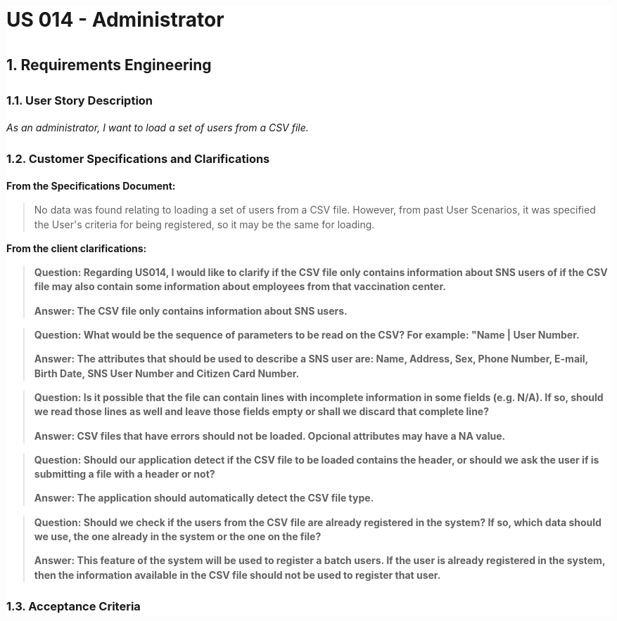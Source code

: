 # US 014 - Administrator

## 1. Requirements Engineering

### 1.1. User Story Description

*As an administrator, I want to load a set of users from a CSV file.*

### 1.2. Customer Specifications and Clarifications 

**From the Specifications Document:**


> No data was found relating to loading a set of users from a CSV file. However, from past User Scenarios, it was specified the User's criteria for being registered, so it may be the same for loading.



**From the client clarifications:**

> **Question: Regarding US014, I would like to clarify if the CSV file only contains information about SNS users of if the CSV file may also contain some information about employees from that vaccination center.**
> 
> **Answer: The CSV file only contains information about SNS users.**

> **Question: What would be the sequence of parameters to be read on the CSV? For example: "Name | User Number.** 
>
> **Answer: The attributes that should be used to describe a SNS user are: Name, Address, Sex, Phone Number, E-mail, Birth Date, SNS User Number and Citizen Card Number.**

> **Question: Is it possible that the file can contain lines with incomplete information in some fields (e.g. N/A). If so, should we read those lines as well and leave those fields empty or shall we discard that complete line?**
> 
> **Answer: CSV files that have errors should not be loaded. Opcional attributes may have a NA value.**

> **Question: Should our application detect if the CSV file to be loaded contains the header, or should we ask the user if is submitting a file with a header or not?**
> 
> **Answer: The application should automatically detect the CSV file type.**

> **Question: Should we check if the users from the CSV file are already registered in the system? If so, which data should we use, the one already in the system or the one on the file?**
> 
> **Answer: This feature of the system will be used to register a batch users. If the user is already registered in the system, then the information available in the CSV file should not be used to register that user.**

### 1.3. Acceptance Criteria
